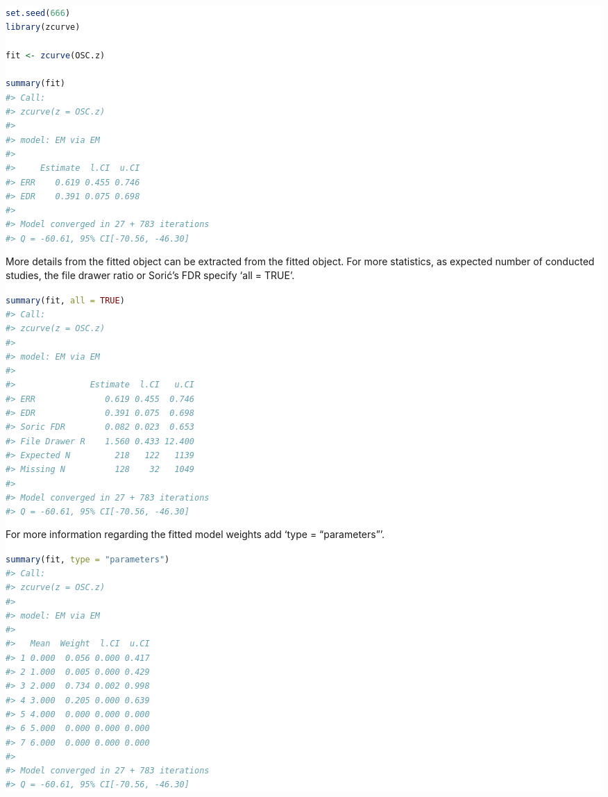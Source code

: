 ``` r
set.seed(666)
library(zcurve)

fit <- zcurve(OSC.z)

summary(fit)
#> Call:
#> zcurve(z = OSC.z)
#> 
#> model: EM via EM
#> 
#>     Estimate  l.CI  u.CI
#> ERR    0.619 0.455 0.746
#> EDR    0.391 0.075 0.698
#> 
#> Model converged in 27 + 783 iterations
#> Q = -60.61, 95% CI[-70.56, -46.30]
```

More details from the fitted object can be extracted from the fitted
object. For more statistics, as expected number of conducted studies,
the file drawer ratio or Sorić’s FDR specify ‘all = TRUE’.

``` r
summary(fit, all = TRUE)
#> Call:
#> zcurve(z = OSC.z)
#> 
#> model: EM via EM
#> 
#>               Estimate  l.CI   u.CI
#> ERR              0.619 0.455  0.746
#> EDR              0.391 0.075  0.698
#> Soric FDR        0.082 0.023  0.653
#> File Drawer R    1.560 0.433 12.400
#> Expected N         218   122   1139
#> Missing N          128    32   1049
#> 
#> Model converged in 27 + 783 iterations
#> Q = -60.61, 95% CI[-70.56, -46.30]
```

For more information regarding the fitted model weights add ‘type =
“parameters”’.

``` r
summary(fit, type = "parameters")
#> Call:
#> zcurve(z = OSC.z)
#> 
#> model: EM via EM
#> 
#>   Mean  Weight  l.CI  u.CI
#> 1 0.000  0.056 0.000 0.417
#> 2 1.000  0.005 0.000 0.429
#> 3 2.000  0.734 0.002 0.998
#> 4 3.000  0.205 0.000 0.639
#> 5 4.000  0.000 0.000 0.000
#> 6 5.000  0.000 0.000 0.000
#> 7 6.000  0.000 0.000 0.000
#> 
#> Model converged in 27 + 783 iterations
#> Q = -60.61, 95% CI[-70.56, -46.30]
```
